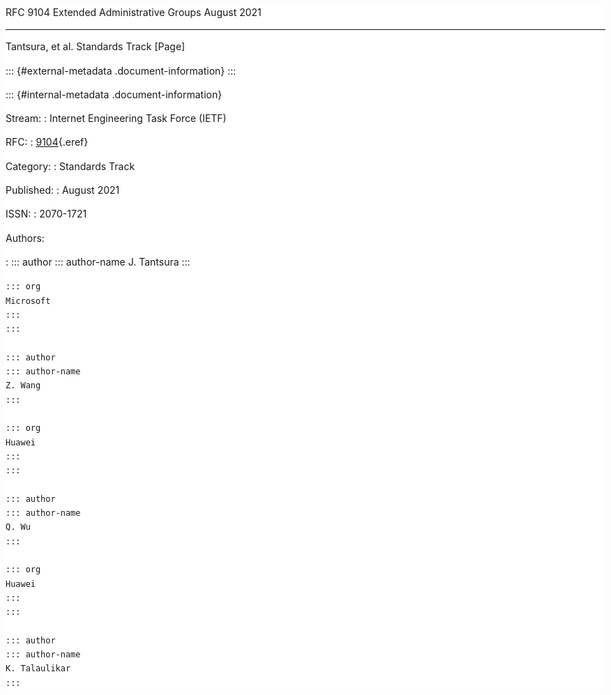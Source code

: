   RFC 9104           Extended Administrative Groups   August 2021
  ------------------ -------------------------------- -------------
  Tantsura, et al.   Standards Track                  \[Page\]

::: {#external-metadata .document-information}
:::

::: {#internal-metadata .document-information}

Stream:
:   Internet Engineering Task Force (IETF)

RFC:
:   [9104](https://www.rfc-editor.org/rfc/rfc9104){.eref}

Category:
:   Standards Track

Published:
:   August 2021

ISSN:
:   2070-1721

Authors:

:   ::: author
    ::: author-name
    J. Tantsura
    :::

    ::: org
    Microsoft
    :::
    :::

    ::: author
    ::: author-name
    Z. Wang
    :::

    ::: org
    Huawei
    :::
    :::

    ::: author
    ::: author-name
    Q. Wu
    :::

    ::: org
    Huawei
    :::
    :::

    ::: author
    ::: author-name
    K. Talaulikar
    :::
